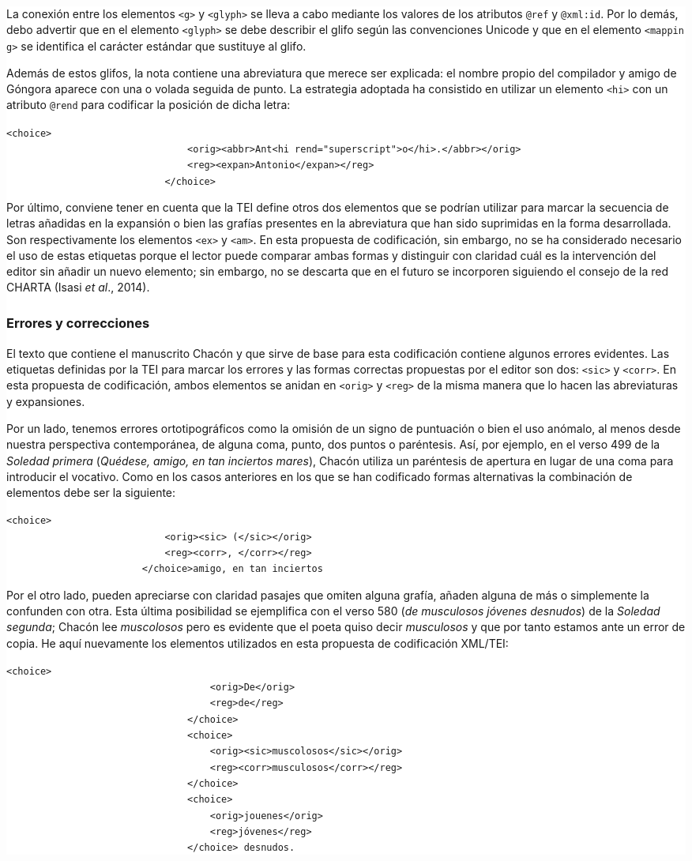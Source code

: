 La conexión entre los elementos `<g>` y `<glyph>` se lleva a cabo mediante los valores de los atributos `@ref` y `@xml:id`. Por lo demás, debo advertir que en el elemento `<glyph>` se debe describir el glifo según las convenciones Unicode y que en el elemento `<mapping>` se identifica el carácter estándar que sustituye al glifo. 

Además de estos glifos, la nota contiene una abreviatura que merece ser explicada: el nombre propio del compilador y amigo de Góngora aparece con una o volada seguida de punto. La estrategia adoptada ha consistido en utilizar un elemento `<hi>` con un atributo `@rend` para codificar la posición de dicha letra: 

    <choice>
                                    <orig><abbr>Ant<hi rend="superscript">o</hi>.</abbr></orig>
                                    <reg><expan>Antonio</expan></reg>
                                </choice>

Por último, conviene tener en cuenta que la TEI define otros dos elementos que se podrían utilizar para marcar la secuencia de letras añadidas en la expansión o bien las grafías presentes en la abreviatura que han sido suprimidas en la forma desarrollada. Son respectivamente los elementos `<ex>` y `<am>`. En esta propuesta de codificación, sin embargo, no se ha considerado necesario el uso de estas etiquetas porque el lector puede comparar ambas formas y distinguir con claridad cuál es la intervención del editor sin añadir un nuevo elemento; sin embargo, no se descarta que en el futuro se incorporen siguiendo el consejo de la red CHARTA (Isasi *et al*., 2014). 

### Errores y correcciones

El texto que contiene el manuscrito Chacón y que sirve de base para esta codificación contiene algunos errores evidentes. Las etiquetas definidas por la TEI para marcar los errores y las formas correctas propuestas por el editor son dos: `<sic>` y `<corr>`. En esta propuesta de codificación, ambos elementos se anidan en `<orig>` y `<reg>` de la misma manera que lo hacen las abreviaturas y expansiones. 

Por un lado, tenemos errores ortotipográficos como la omisión de un signo de puntuación o bien el uso anómalo, al menos desde nuestra perspectiva contemporánea, de alguna coma, punto, dos puntos o paréntesis. Así, por ejemplo, en el verso 499 de la *Soledad primera* (*Quédese, amigo, en tan inciertos mares*), Chacón utiliza un paréntesis de apertura en lugar de una coma para introducir el vocativo. Como en los casos anteriores en los que se han codificado formas alternativas la combinación de elementos debe ser la siguiente:

    <choice>
                                <orig><sic> (</sic></orig>
                                <reg><corr>, </corr></reg>
                            </choice>amigo, en tan inciertos

Por el otro lado, pueden apreciarse con claridad pasajes que omiten alguna grafía, añaden alguna de más o simplemente la confunden con otra. Esta última posibilidad se ejemplifica con el verso 580 (*de musculosos jóvenes desnudos*) de la *Soledad segunda*; Chacón lee *muscolosos* pero es evidente que el poeta quiso decir *musculosos* y que por tanto estamos ante un error de copia. He aquí nuevamente los elementos utilizados en esta propuesta de codificación XML/TEI: 

    <choice>
                                        <orig>De</orig>
                                        <reg>de</reg>
                                    </choice>
                                    <choice>
                                        <orig><sic>muscolosos</sic></orig>
                                        <reg><corr>musculosos</corr></reg>
                                    </choice>
                                    <choice>
                                        <orig>jouenes</orig>
                                        <reg>jóvenes</reg>
                                    </choice> desnudos.
